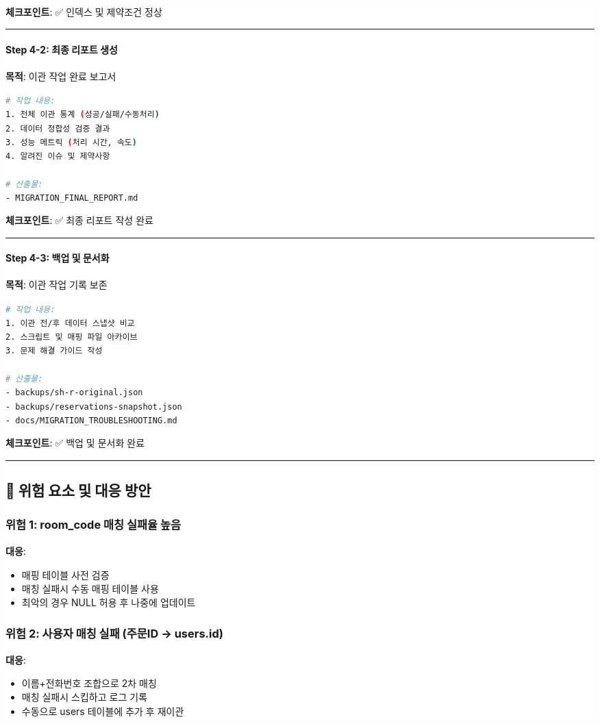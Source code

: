**체크포인트**: ✅ 인덱스 및 제약조건 정상

---

#### Step 4-2: 최종 리포트 생성
**목적**: 이관 작업 완료 보고서

```bash
# 작업 내용:
1. 전체 이관 통계 (성공/실패/수동처리)
2. 데이터 정합성 검증 결과
3. 성능 메트릭 (처리 시간, 속도)
4. 알려진 이슈 및 제약사항

# 산출물:
- MIGRATION_FINAL_REPORT.md
```

**체크포인트**: ✅ 최종 리포트 작성 완료

---

#### Step 4-3: 백업 및 문서화
**목적**: 이관 작업 기록 보존

```bash
# 작업 내용:
1. 이관 전/후 데이터 스냅샷 비교
2. 스크립트 및 매핑 파일 아카이브
3. 문제 해결 가이드 작성

# 산출물:
- backups/sh-r-original.json
- backups/reservations-snapshot.json
- docs/MIGRATION_TROUBLESHOOTING.md
```

**체크포인트**: ✅ 백업 및 문서화 완료

---

## 🚨 위험 요소 및 대응 방안

### 위험 1: room_code 매칭 실패율 높음
**대응**: 
- 매핑 테이블 사전 검증
- 매칭 실패시 수동 매핑 테이블 사용
- 최악의 경우 NULL 허용 후 나중에 업데이트

### 위험 2: 사용자 매칭 실패 (주문ID → users.id)
**대응**:
- 이름+전화번호 조합으로 2차 매칭
- 매칭 실패시 스킵하고 로그 기록
- 수동으로 users 테이블에 추가 후 재이관
